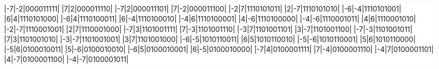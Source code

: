 |-7|-2|000011111|
|7|2|000011110|
|-7|2|000011101|
|7|-2|000011100|
|-2|7|1110101011|
|2|-7|1110101010|
|-6|-4|1110101001|
|6|4|1110101000|
|-6|4|1110100011|
|6|-4|1110100010|
|-4|6|1110100001|
|4|-6|1110100000|
|-4|-6|1110001011|
|4|6|1110001010|
|-2|-7|1110001001|
|2|7|1110001000|
|-7|3|1101001111|
|7|-3|1101001110|
|-3|7|1101001101|
|3|-7|1101001100|
|-7|-3|1101001011|
|7|3|1101001010|
|-3|-7|1101001001|
|3|7|1101001000|
|-6|-5|1010110011|
|6|5|1010110010|
|-5|-6|1010110001|
|5|6|1010110000|
|-5|6|0100010011|
|5|-6|0100010010|
|-6|5|0100010001|
|6|-5|0100010000|
|-7|4|0100001111|
|7|-4|0100001110|
|-4|7|0100001101|
|4|-7|0100001100|
|-4|-7|0100001011|
